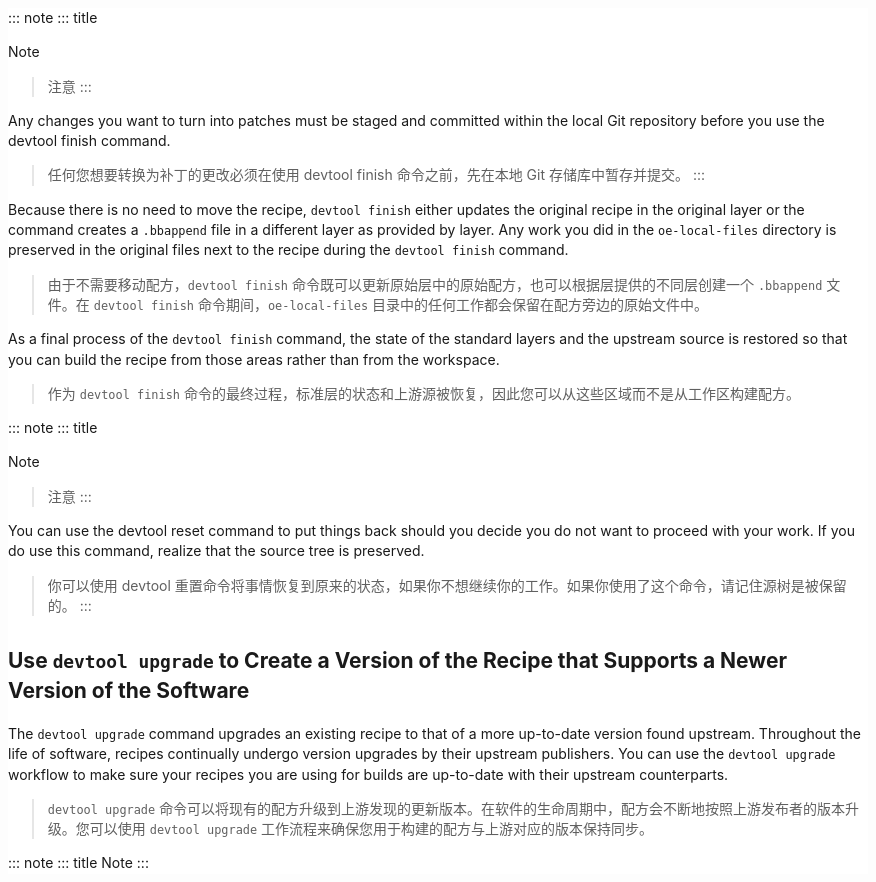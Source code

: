 ::: note
::: title

Note

> 注意
> :::

Any changes you want to turn into patches must be staged and committed within the local Git repository before you use the devtool finish command.

> 任何您想要转换为补丁的更改必须在使用 devtool finish 命令之前，先在本地 Git 存储库中暂存并提交。
> :::

Because there is no need to move the recipe, `devtool finish` either updates the original recipe in the original layer or the command creates a `.bbappend` file in a different layer as provided by layer. Any work you did in the `oe-local-files` directory is preserved in the original files next to the recipe during the `devtool finish` command.

> 由于不需要移动配方，`devtool finish` 命令既可以更新原始层中的原始配方，也可以根据层提供的不同层创建一个 `.bbappend` 文件。在 `devtool finish` 命令期间，`oe-local-files` 目录中的任何工作都会保留在配方旁边的原始文件中。

As a final process of the `devtool finish` command, the state of the standard layers and the upstream source is restored so that you can build the recipe from those areas rather than from the workspace.

> 作为 `devtool finish` 命令的最终过程，标准层的状态和上游源被恢复，因此您可以从这些区域而不是从工作区构建配方。

::: note
::: title

Note

> 注意
> :::

You can use the devtool reset command to put things back should you decide you do not want to proceed with your work. If you do use this command, realize that the source tree is preserved.

> 你可以使用 devtool 重置命令将事情恢复到原来的状态，如果你不想继续你的工作。如果你使用了这个命令，请记住源树是被保留的。
> :::

## Use `devtool upgrade` to Create a Version of the Recipe that Supports a Newer Version of the Software

The `devtool upgrade` command upgrades an existing recipe to that of a more up-to-date version found upstream. Throughout the life of software, recipes continually undergo version upgrades by their upstream publishers. You can use the `devtool upgrade` workflow to make sure your recipes you are using for builds are up-to-date with their upstream counterparts.

> `devtool upgrade` 命令可以将现有的配方升级到上游发现的更新版本。在软件的生命周期中，配方会不断地按照上游发布者的版本升级。您可以使用 `devtool upgrade` 工作流程来确保您用于构建的配方与上游对应的版本保持同步。

::: note
::: title
Note
:::
